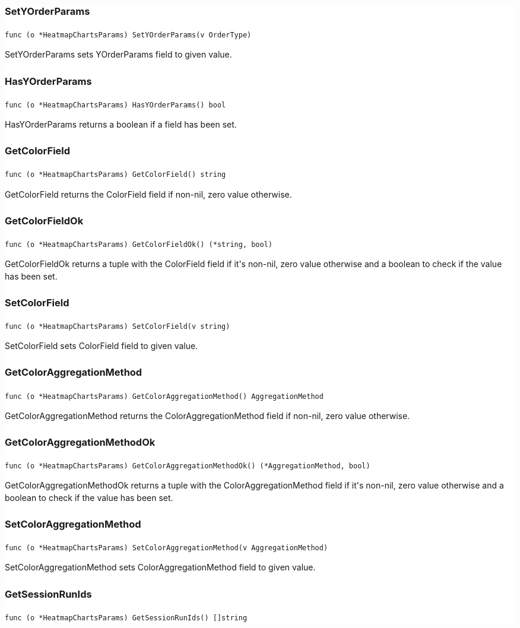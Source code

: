 ### SetYOrderParams

`func (o *HeatmapChartsParams) SetYOrderParams(v OrderType)`

SetYOrderParams sets YOrderParams field to given value.

### HasYOrderParams

`func (o *HeatmapChartsParams) HasYOrderParams() bool`

HasYOrderParams returns a boolean if a field has been set.

### GetColorField

`func (o *HeatmapChartsParams) GetColorField() string`

GetColorField returns the ColorField field if non-nil, zero value otherwise.

### GetColorFieldOk

`func (o *HeatmapChartsParams) GetColorFieldOk() (*string, bool)`

GetColorFieldOk returns a tuple with the ColorField field if it's non-nil, zero value otherwise
and a boolean to check if the value has been set.

### SetColorField

`func (o *HeatmapChartsParams) SetColorField(v string)`

SetColorField sets ColorField field to given value.


### GetColorAggregationMethod

`func (o *HeatmapChartsParams) GetColorAggregationMethod() AggregationMethod`

GetColorAggregationMethod returns the ColorAggregationMethod field if non-nil, zero value otherwise.

### GetColorAggregationMethodOk

`func (o *HeatmapChartsParams) GetColorAggregationMethodOk() (*AggregationMethod, bool)`

GetColorAggregationMethodOk returns a tuple with the ColorAggregationMethod field if it's non-nil, zero value otherwise
and a boolean to check if the value has been set.

### SetColorAggregationMethod

`func (o *HeatmapChartsParams) SetColorAggregationMethod(v AggregationMethod)`

SetColorAggregationMethod sets ColorAggregationMethod field to given value.


### GetSessionRunIds

`func (o *HeatmapChartsParams) GetSessionRunIds() []string`
